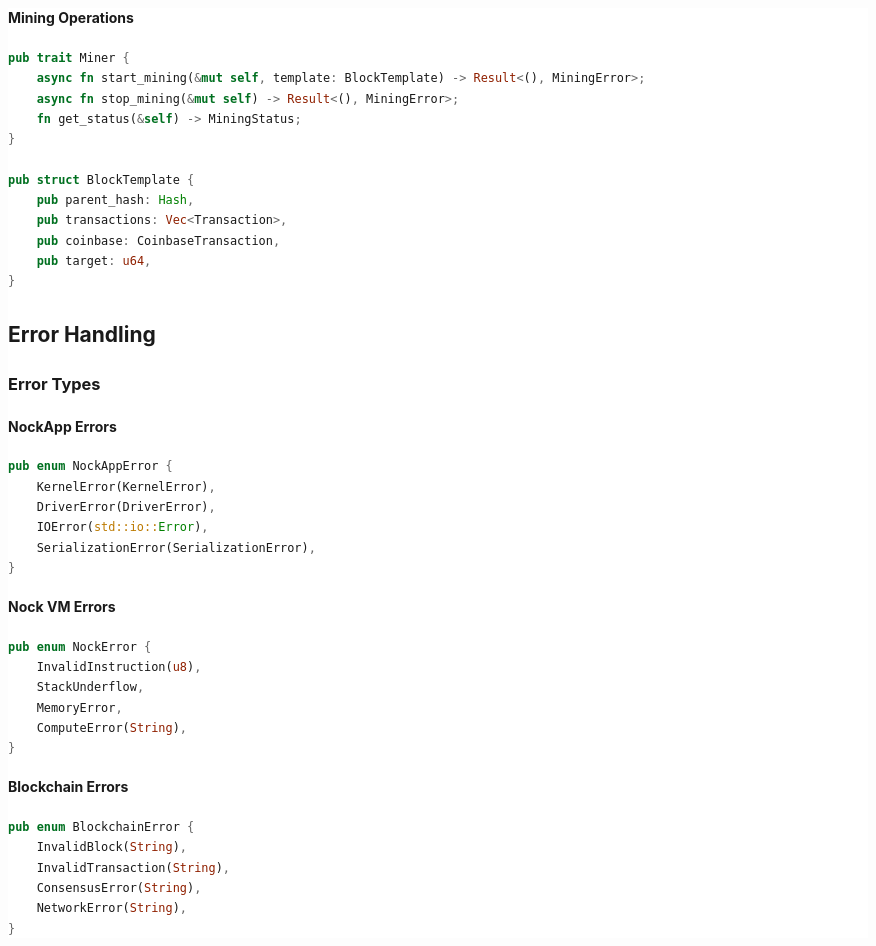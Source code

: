 ```rust
```

#### Mining Operations

```rust
pub trait Miner {
    async fn start_mining(&mut self, template: BlockTemplate) -> Result<(), MiningError>;
    async fn stop_mining(&mut self) -> Result<(), MiningError>;
    fn get_status(&self) -> MiningStatus;
}

pub struct BlockTemplate {
    pub parent_hash: Hash,
    pub transactions: Vec<Transaction>,
    pub coinbase: CoinbaseTransaction,
    pub target: u64,
}
```

## Error Handling

### Error Types

#### NockApp Errors
```rust
pub enum NockAppError {
    KernelError(KernelError),
    DriverError(DriverError),
    IOError(std::io::Error),
    SerializationError(SerializationError),
}
```

#### Nock VM Errors
```rust
pub enum NockError {
    InvalidInstruction(u8),
    StackUnderflow,
    MemoryError,
    ComputeError(String),
}
```

#### Blockchain Errors
```rust
pub enum BlockchainError {
    InvalidBlock(String),
    InvalidTransaction(String),
    ConsensusError(String),
    NetworkError(String),
}
```
